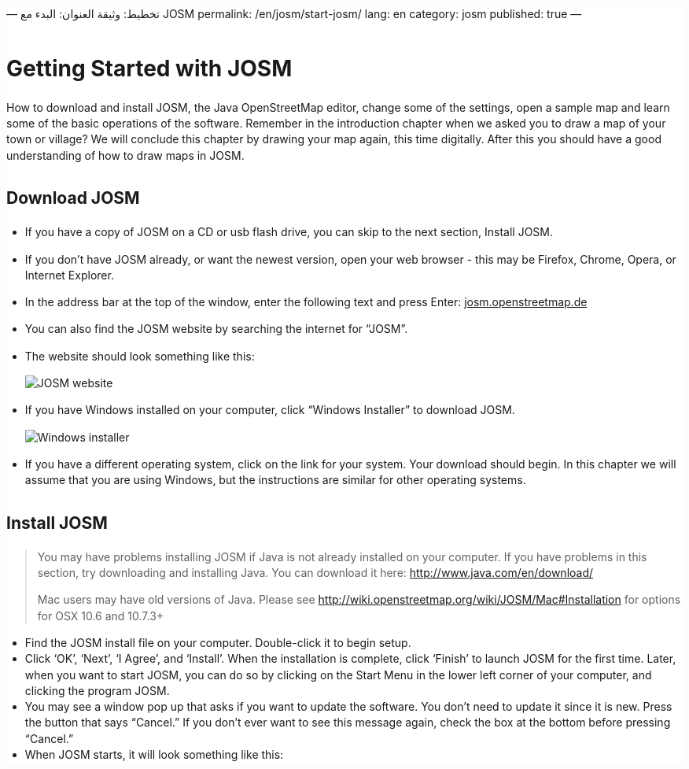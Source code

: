 —
تخطيط: وثيقة
العنوان: البدء مع JOSM
permalink: /en/josm/start-josm/
lang: en
category: josm
published: true
—

Getting Started with JOSM
=============================


How to download and install JOSM, the Java OpenStreetMap editor, change some of the settings, open a sample map and learn some of the basic operations of the software. Remember in the introduction chapter when we asked you to draw a map of your town or village? We will conclude this chapter by drawing your map again, this time digitally. After this you should have a good understanding of how to draw maps in JOSM.

Download JOSM
-------------

-   If you have a copy of JOSM on a CD or usb flash drive, you can skip to the next section, Install JOSM.
-   If you don’t have JOSM already, or want the newest version, open your web browser - this may be Firefox, Chrome, Opera, or Internet Explorer.
-   In the address bar at the top of the window, enter the following text and press Enter: [josm.openstreetmap.de](http://josm.openstreetmap.de)
-   You can also find the JOSM website by searching the internet for “JOSM”.
-   The website should look something like this:

    ![JOSM website][]

-   If you have Windows installed on your computer, click “Windows Installer” to download JOSM.

    ![Windows installer][]

-   If you have a different operating system, click on the link for your system. Your download should begin. In this chapter we will assume that you are using Windows, but the instructions are similar for other operating systems.

Install JOSM
------------

>  You may have problems installing JOSM if Java is not already installed on your computer. If you have problems in this section, try downloading and installing Java. You can download it here: <http://www.java.com/en/download/>
>
>  Mac users may have old versions of Java. Please see <http://wiki.openstreetmap.org/wiki/JOSM/Mac#Installation> for options for OSX 10.6 and 10.7.3+

-   Find the JOSM install file on your computer. Double-click it to begin setup.
-   Click ‘OK’, ‘Next’, ‘I Agree’, and ‘Install’. When the installation is complete, click ‘Finish’ to launch JOSM for the first time. Later, when you want to start JOSM, you can do so by clicking on the Start Menu in the lower left corner of your computer, and clicking the program JOSM.
-   You may see a window pop up that asks if you want to update the software.  You don’t need to update it since it is new.  Press the button that says “Cancel.”  If you don’t ever want to see this message again, check the box at the bottom before pressing “Cancel.”
-   When JOSM starts, it will look something like this:


[josm website]: /images/josm/josm-website.png
[windows installer]: /images/josm/windows-installer.png
[josm splash page]: /images/josm/josm-splash-page.png
[preferences window]: /images/josm/josm_preferences.png
[look and feel]: /images/josm/josm_look-and-feel.png
[open file]: /images/josm/josm_open-file.png
[sample file]: /images/josm/josm_sample-file.png
[scale bar]: /images/josm/josm_scale-bar.png
[select tool]: /images/josm/josm_select-tool.png
[draw tool]: /images/josm/josm_draw-tool.png